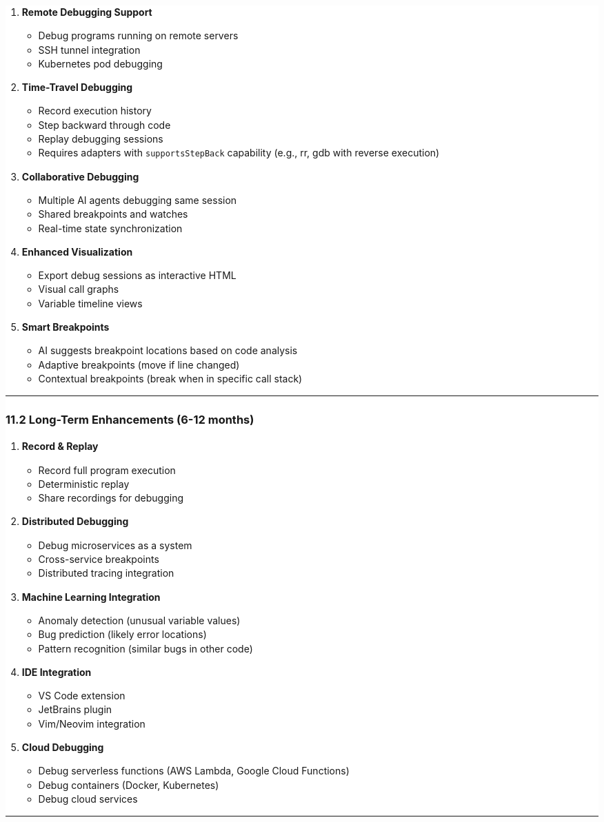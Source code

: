 1. **Remote Debugging Support**
   - Debug programs running on remote servers
   - SSH tunnel integration
   - Kubernetes pod debugging

2. **Time-Travel Debugging**
   - Record execution history
   - Step backward through code
   - Replay debugging sessions
   - Requires adapters with `supportsStepBack` capability (e.g., rr, gdb with reverse execution)

3. **Collaborative Debugging**
   - Multiple AI agents debugging same session
   - Shared breakpoints and watches
   - Real-time state synchronization

4. **Enhanced Visualization**
   - Export debug sessions as interactive HTML
   - Visual call graphs
   - Variable timeline views

5. **Smart Breakpoints**
   - AI suggests breakpoint locations based on code analysis
   - Adaptive breakpoints (move if line changed)
   - Contextual breakpoints (break when in specific call stack)

---

### 11.2 Long-Term Enhancements (6-12 months)

1. **Record & Replay**
   - Record full program execution
   - Deterministic replay
   - Share recordings for debugging

2. **Distributed Debugging**
   - Debug microservices as a system
   - Cross-service breakpoints
   - Distributed tracing integration

3. **Machine Learning Integration**
   - Anomaly detection (unusual variable values)
   - Bug prediction (likely error locations)
   - Pattern recognition (similar bugs in other code)

4. **IDE Integration**
   - VS Code extension
   - JetBrains plugin
   - Vim/Neovim integration

5. **Cloud Debugging**
   - Debug serverless functions (AWS Lambda, Google Cloud Functions)
   - Debug containers (Docker, Kubernetes)
   - Debug cloud services

---
